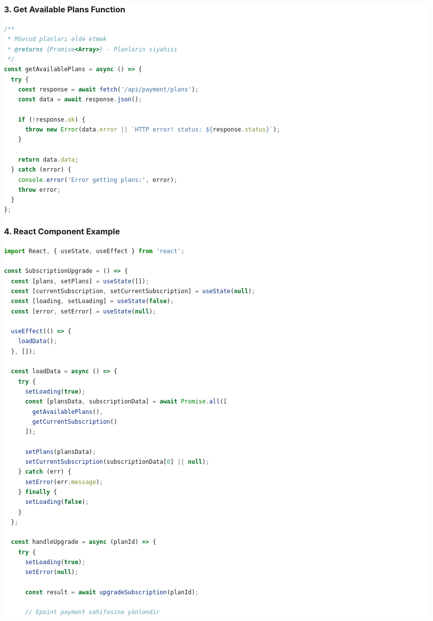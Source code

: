 ### 3. Get Available Plans Function

```javascript
/**
 * Mövcud planları əldə etmək
 * @returns {Promise<Array>} - Planların siyahısı
 */
const getAvailablePlans = async () => {
  try {
    const response = await fetch('/api/payment/plans');
    const data = await response.json();
    
    if (!response.ok) {
      throw new Error(data.error || `HTTP error! status: ${response.status}`);
    }

    return data.data;
  } catch (error) {
    console.error('Error getting plans:', error);
    throw error;
  }
};
```

### 4. React Component Example

```jsx
import React, { useState, useEffect } from 'react';

const SubscriptionUpgrade = () => {
  const [plans, setPlans] = useState([]);
  const [currentSubscription, setCurrentSubscription] = useState(null);
  const [loading, setLoading] = useState(false);
  const [error, setError] = useState(null);

  useEffect(() => {
    loadData();
  }, []);

  const loadData = async () => {
    try {
      setLoading(true);
      const [plansData, subscriptionData] = await Promise.all([
        getAvailablePlans(),
        getCurrentSubscription()
      ]);
      
      setPlans(plansData);
      setCurrentSubscription(subscriptionData[0] || null);
    } catch (err) {
      setError(err.message);
    } finally {
      setLoading(false);
    }
  };

  const handleUpgrade = async (planId) => {
    try {
      setLoading(true);
      setError(null);
      
      const result = await upgradeSubscription(planId);
      
      // Epoint payment səhifəsinə yönləndir
```